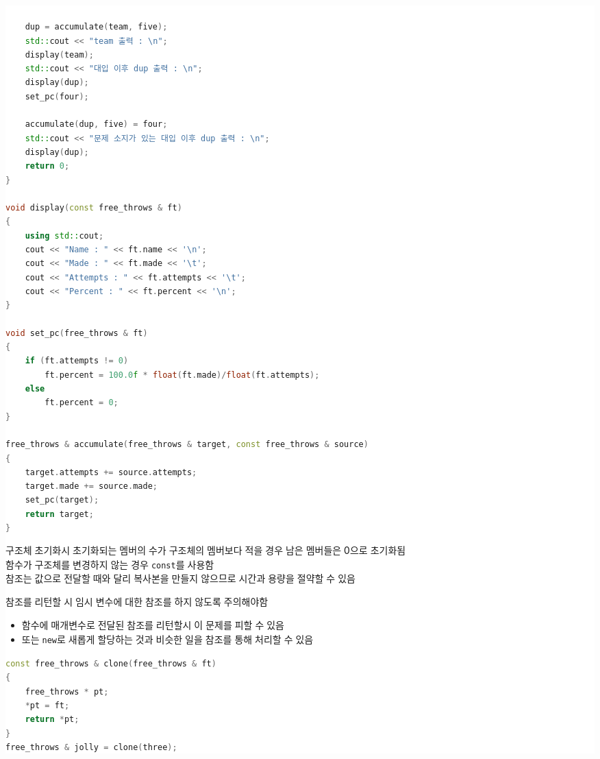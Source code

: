 ```cpp

	dup = accumulate(team, five);
	std::cout << "team 출력 : \n";
	display(team);
	std::cout << "대입 이후 dup 출력 : \n";
	display(dup);
	set_pc(four);

	accumulate(dup, five) = four;
	std::cout << "문제 소지가 있는 대입 이후 dup 출력 : \n";
	display(dup);
	return 0;
}

void display(const free_throws & ft)
{
	using std::cout;
	cout << "Name : " << ft.name << '\n';
	cout << "Made : " << ft.made << '\t';
	cout << "Attempts : " << ft.attempts << '\t';
	cout << "Percent : " << ft.percent << '\n';
}

void set_pc(free_throws & ft)
{
	if (ft.attempts != 0)
		ft.percent = 100.0f * float(ft.made)/float(ft.attempts);
	else
		ft.percent = 0;
}

free_throws & accumulate(free_throws & target, const free_throws & source)
{
	target.attempts += source.attempts;
	target.made += source.made;
	set_pc(target);
	return target;
}
```

구조체 초기화시 초기화되는 멤버의 수가 구조체의 멤버보다 적을 경우 남은 멤버들은 0으로 초기화됨    
함수가 구조체를 변경하지 않는 경우 `const`를 사용함    
참조는 값으로 전달할 때와 달리 복사본을 만들지 않으므로 시간과 용량을 절약할 수 있음    

참조를 리턴할 시 임시 변수에 대한 참조를 하지 않도록 주의해야함    
* 함수에 매개변수로 전달된 참조를 리턴할시 이 문제를 피할 수 있음    
* 또는 `new`로 새롭게 할당하는 것과 비슷한 일을 참조를 통해 처리할 수 있음    
```cpp
const free_throws & clone(free_throws & ft)
{
	free_throws * pt;
	*pt = ft;
	return *pt;
}
free_throws & jolly = clone(three);
```
